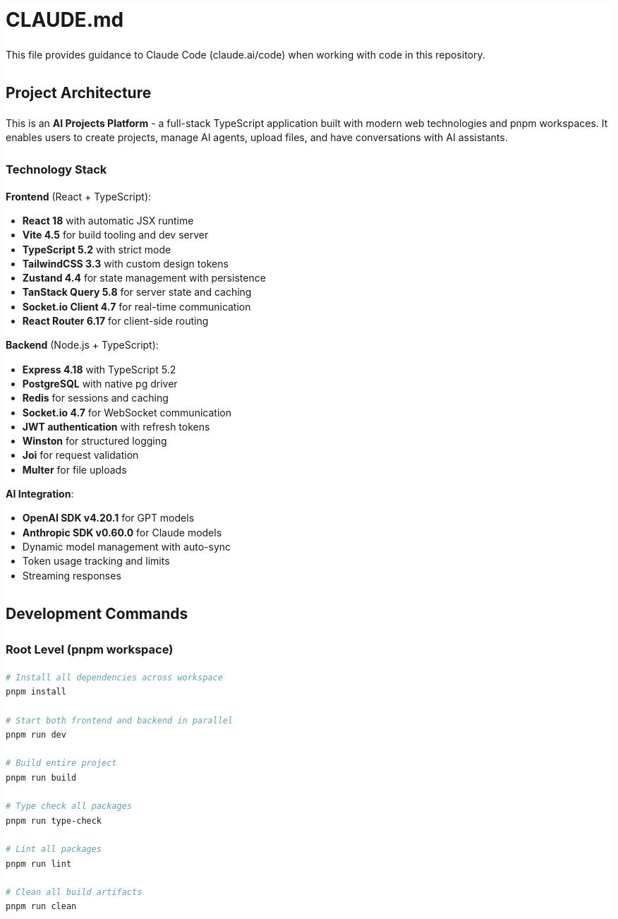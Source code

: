 # CLAUDE.md

This file provides guidance to Claude Code (claude.ai/code) when working with code in this repository.

## Project Architecture

This is an **AI Projects Platform** - a full-stack TypeScript application built with modern web technologies and pnpm workspaces. It enables users to create projects, manage AI agents, upload files, and have conversations with AI assistants.

### Technology Stack

**Frontend** (React + TypeScript):
- **React 18** with automatic JSX runtime
- **Vite 4.5** for build tooling and dev server  
- **TypeScript 5.2** with strict mode
- **TailwindCSS 3.3** with custom design tokens
- **Zustand 4.4** for state management with persistence
- **TanStack Query 5.8** for server state and caching
- **Socket.io Client 4.7** for real-time communication
- **React Router 6.17** for client-side routing

**Backend** (Node.js + TypeScript):
- **Express 4.18** with TypeScript 5.2
- **PostgreSQL** with native pg driver
- **Redis** for sessions and caching
- **Socket.io 4.7** for WebSocket communication
- **JWT authentication** with refresh tokens
- **Winston** for structured logging
- **Joi** for request validation
- **Multer** for file uploads

**AI Integration**:
- **OpenAI SDK v4.20.1** for GPT models
- **Anthropic SDK v0.60.0** for Claude models
- Dynamic model management with auto-sync
- Token usage tracking and limits
- Streaming responses

## Development Commands

### Root Level (pnpm workspace)
```bash
# Install all dependencies across workspace
pnpm install

# Start both frontend and backend in parallel
pnpm run dev

# Build entire project
pnpm run build

# Type check all packages
pnpm run type-check

# Lint all packages
pnpm run lint

# Clean all build artifacts
pnpm run clean
```
